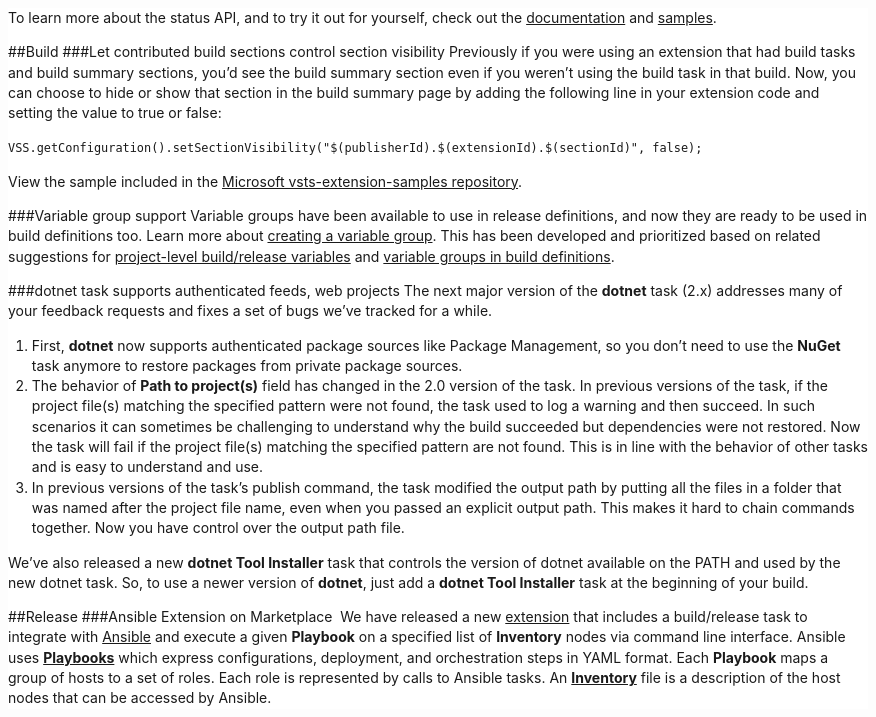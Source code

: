 To learn more about the status API, and to try it out for yourself, check out the [documentation](https://go.microsoft.com/fwlink/?linkid=854107) and [samples](https://go.microsoft.com/fwlink/?linkid=854108).

##Build
###Let contributed build sections control section visibility
Previously if you were using an extension that had build tasks and build summary sections, you’d see the build summary section even if you weren’t using the build task in that build. Now, you can choose to hide or show that section in the build summary page by adding the following line in your extension code and setting the value to true or false: 

`VSS.getConfiguration().setSectionVisibility("$(publisherId).$(extensionId).$(sectionId)", false);`

View the sample included in the [Microsoft vsts-extension-samples repository](https://github.com/Microsoft/vsts-extension-samples/blob/master/build-results-enhancer/src/enhancer/status.ts).

###Variable group support
Variable groups have been available to use in release definitions, and now they are ready to be used in build definitions too. Learn more about [creating a variable group](/vsts/build/concepts/library/variable-groups). This has been developed and prioritized based on related suggestions for [project-level build/release variables](https://visualstudio.uservoice.com/forums/330519-team-services/suggestions/14515326-project-level-build-release-variables) and [variable groups in build definitions](https://visualstudio.uservoice.com/forums/330519-team-services/suggestions/17646697-make-library-variable-groups-available-for-use-in).

###dotnet task supports authenticated feeds, web projects
The next major version of the __dotnet__ task (2.x) addresses many of your feedback requests and fixes a set of bugs we’ve tracked for a while.
1. First, __dotnet__ now supports authenticated package sources like Package Management, so you don’t need to use the __NuGet__ task anymore to restore packages from private package sources.
2. The behavior of __Path to project(s)__ field has changed in the 2.0 version of the task. In previous versions of the task, if the project file(s) matching the specified pattern were not found, the task used to log a warning and then succeed. In such scenarios it can sometimes be challenging to understand why the build succeeded but dependencies were not restored. Now the task will fail if the project file(s) matching the specified pattern are not found. This is in line with the behavior of other tasks and is easy to understand and use.
3. In previous versions of the task’s publish command, the task modified the output path by putting all the files in a folder that was named after the project file name, even when you passed an explicit output path. This makes it hard to chain commands together. Now you have control over the output path file.

We’ve also released a new **dotnet Tool Installer** task that controls the version of dotnet available on the PATH and used by the new dotnet task. So, to use a newer version of __dotnet__, just add a __dotnet Tool Installer__ task at the beginning of your build. 

##Release
###Ansible Extension on Marketplace 
We have released a new [extension](https://marketplace.visualstudio.com/items?itemName=ms-vscs-rm.vss-services-ansible) that includes a build/release task to integrate with [Ansible](http://docs.ansible.com/ansible/latest/index.html) and execute a given **Playbook** on a specified list of **Inventory** nodes via command line interface.
Ansible uses **[Playbooks](http://docs.ansible.com/ansible/latest/playbooks.html)** which express configurations, deployment, and orchestration steps in YAML format. Each **Playbook** maps a group of hosts to a set of roles. Each role is represented by calls to Ansible tasks.
An **[Inventory](http://docs.ansible.com/ansible/latest/intro_inventory.html)** file is a description of the host nodes that can be accessed by Ansible. 
